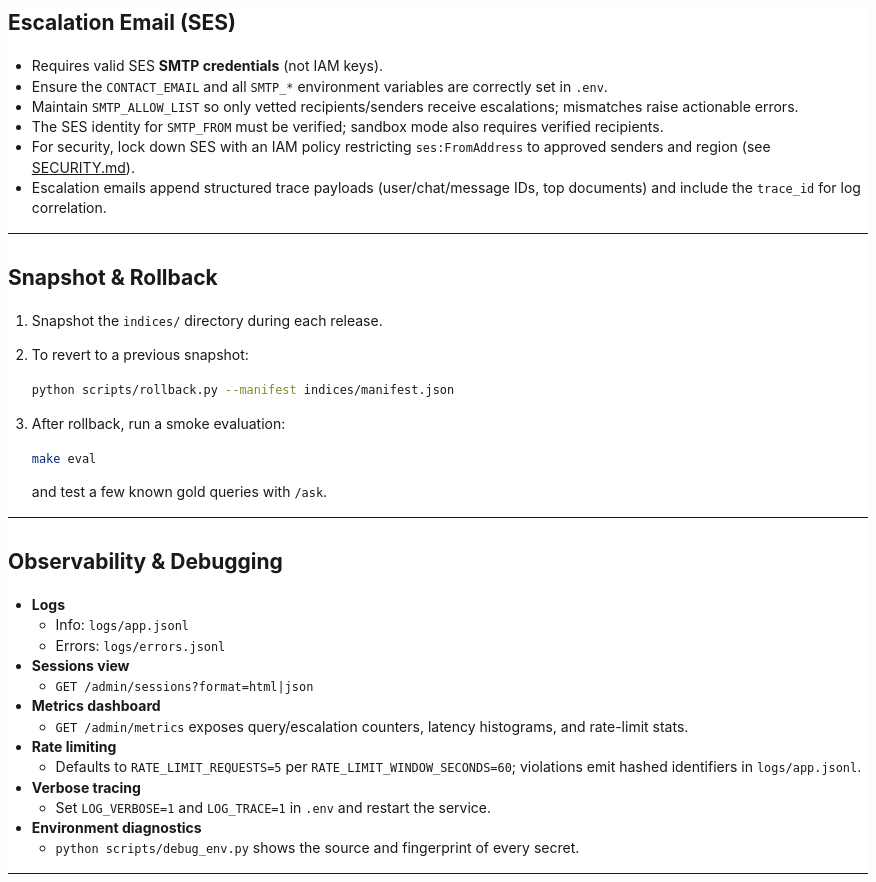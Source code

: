 
## Escalation Email (SES)

- Requires valid SES **SMTP credentials** (not IAM keys).
- Ensure the `CONTACT_EMAIL` and all `SMTP_*` environment variables are correctly set in `.env`.
- Maintain `SMTP_ALLOW_LIST` so only vetted recipients/senders receive escalations; mismatches raise actionable errors.
- The SES identity for `SMTP_FROM` must be verified; sandbox mode also requires verified recipients.
- For security, lock down SES with an IAM policy restricting `ses:FromAddress` to approved senders and region (see [SECURITY.md](SECURITY.md)).
- Escalation emails append structured trace payloads (user/chat/message IDs, top documents) and include the `trace_id` for log correlation.

---

## Snapshot & Rollback

1. Snapshot the `indices/` directory during each release.
2. To revert to a previous snapshot:

   ```bash
   python scripts/rollback.py --manifest indices/manifest.json
   ```

3. After rollback, run a smoke evaluation:

   ```bash
   make eval
   ```

   and test a few known gold queries with `/ask`.

---

## Observability & Debugging

- **Logs**
  - Info: `logs/app.jsonl`
  - Errors: `logs/errors.jsonl`
- **Sessions view**
  - `GET /admin/sessions?format=html|json`
- **Metrics dashboard**
  - `GET /admin/metrics` exposes query/escalation counters, latency histograms, and rate-limit stats.
- **Rate limiting**
  - Defaults to `RATE_LIMIT_REQUESTS=5` per `RATE_LIMIT_WINDOW_SECONDS=60`; violations emit hashed identifiers in `logs/app.jsonl`.
- **Verbose tracing**
  - Set `LOG_VERBOSE=1` and `LOG_TRACE=1` in `.env` and restart the service.
- **Environment diagnostics**
  - `python scripts/debug_env.py` shows the source and fingerprint of every secret.

---
